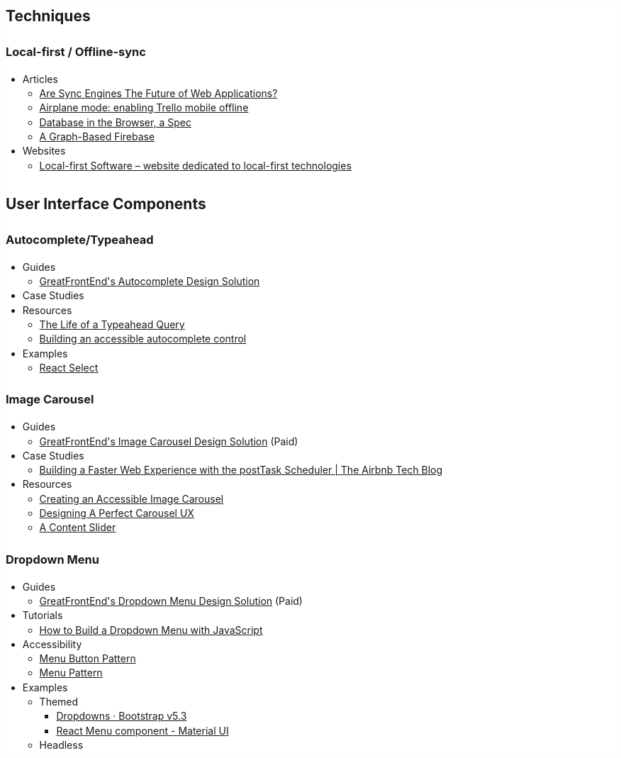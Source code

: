 ## Techniques

### Local-first / Offline-sync

- Articles
  - [Are Sync Engines The Future of Web Applications?](https://dev.to/isaachagoel/are-sync-engines-the-future-of-web-applications-1bbi)
  - [Airplane mode: enabling Trello mobile offline](https://www.atlassian.com/engineering/sync-architecture)
  - [Database in the Browser, a Spec](https://www.instantdb.com/essays/db_browser)
  - [A Graph-Based Firebase](https://www.instantdb.com/essays/next_firebase)
- Websites
  - [Local-first Software – website dedicated to local-first technologies](https://localfirstweb.dev/)

## User Interface Components

### Autocomplete/Typeahead

- Guides
  - [GreatFrontEnd's Autocomplete Design Solution](https://www.greatfrontend.com/questions/system-design/autocomplete)
- Case Studies
- Resources
  - [The Life of a Typeahead Query](https://engineering.fb.com/2010/05/17/web/the-life-of-a-typeahead-query/)
  - [Building an accessible autocomplete control](https://adamsilver.io/blog/building-an-accessible-autocomplete-control/)
- Examples
  - [React Select](https://react-select.com)

### Image Carousel

- Guides
  - [GreatFrontEnd's Image Carousel Design Solution](https://www.greatfrontend.com/questions/system-design/image-carousel) (Paid)
- Case Studies
  - [Building a Faster Web Experience with the postTask Scheduler | The Airbnb Tech Blog](https://medium.com/airbnb-engineering/building-a-faster-web-experience-with-the-posttask-scheduler-276b83454e91)
- Resources
  - [Creating an Accessible Image Carousel](https://www.aleksandrhovhannisyan.com/blog/image-carousel-tutorial/)
  - [Designing A Perfect Carousel UX](https://www.smashingmagazine.com/2022/04/designing-better-carousel-ux/)
  - [A Content Slider](https://inclusive-components.design/a-content-slider/)

### Dropdown Menu

- Guides
  - [GreatFrontEnd's Dropdown Menu Design Solution](https://www.greatfrontend.com/questions/system-design/dropdown-menu) (Paid)
- Tutorials
  - [How to Build a Dropdown Menu with JavaScript](https://www.freecodecamp.org/news/how-to-build-a-dropdown-menu-with-javascript/)
- Accessibility
  - [Menu Button Pattern](https://www.w3.org/WAI/ARIA/apg/patterns/menubutton/)
  - [Menu Pattern](https://www.w3.org/WAI/ARIA/apg/patterns/menu/)
- Examples
  - Themed
    - [Dropdowns · Bootstrap v5.3](https://getbootstrap.com/docs/5.3/components/dropdowns)
    - [React Menu component - Material UI](https://mui.com/material-ui/react-menu/)
  - Headless